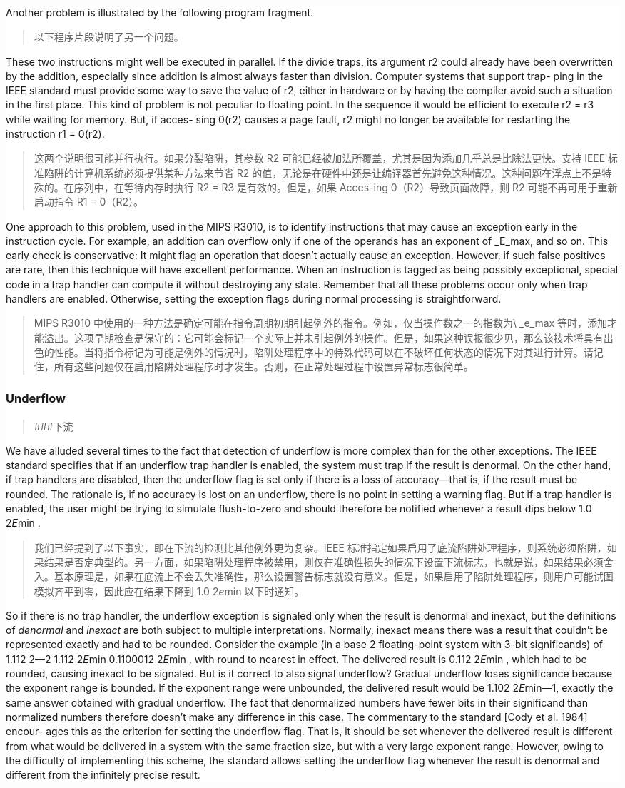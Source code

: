 Another problem is illustrated by the following program fragment.

> 以下程序片段说明了另一个问题。

These two instructions might well be executed in parallel. If the divide traps, its argument r2 could already have been overwritten by the addition, especially since addition is almost always faster than division. Computer systems that support trap- ping in the IEEE standard must provide some way to save the value of r2, either in hardware or by having the compiler avoid such a situation in the first place. This kind of problem is not peculiar to floating point. In the sequence it would be efficient to execute r2 = r3 while waiting for memory. But, if acces- sing 0(r2) causes a page fault, r2 might no longer be available for restarting the instruction r1 = 0(r2).

> 这两个说明很可能并行执行。如果分裂陷阱，其参数 R2 可能已经被加法所覆盖，尤其是因为添加几乎总是比除法更快。支持 IEEE 标准陷阱的计算机系统必须提供某种方法来节省 R2 的值，无论是在硬件中还是让编译器首先避免这种情况。这种问题在浮点上不是特殊的。在序列中，在等待内存时执行 R2 = R3 是有效的。但是，如果 Acces-ing 0（R2）导致页面故障，则 R2 可能不再可用于重新启动指令 R1 = 0（R2）。

One approach to this problem, used in the MIPS R3010, is to identify instructions that may cause an exception early in the instruction cycle. For example, an addition can overflow only if one of the operands has an exponent of \_E_max, and so on. This early check is conservative: It might flag an operation that doesn’t actually cause an exception. However, if such false positives are rare, then this technique will have excellent performance. When an instruction is tagged as being possibly exceptional, special code in a trap handler can compute it without destroying any state. Remember that all these problems occur only when trap handlers are enabled. Otherwise, setting the exception flags during normal processing is straightforward.

> MIPS R3010 中使用的一种方法是确定可能在指令周期初期引起例外的指令。例如，仅当操作数之一的指数为\ _e_max 等时，添加才能溢出。这项早期检查是保守的：它可能会标记一个实际上并未引起例外的操作。但是，如果这种误报很少见，那么该技术将具有出色的性能。当将指令标记为可能是例外的情况时，陷阱处理程序中的特殊代码可以在不破坏任何状态的情况下对其进行计算。请记住，所有这些问题仅在启用陷阱处理程序时才发生。否则，在正常处理过程中设置异常标志很简单。

### Underflow

> ###下流

We have alluded several times to the fact that detection of underflow is more complex than for the other exceptions. The IEEE standard specifies that if an underflow trap handler is enabled, the system must trap if the result is denormal. On the other hand, if trap handlers are disabled, then the underflow flag is set only if there is a loss of accuracy—that is, if the result must be rounded. The rationale is, if no accuracy is lost on an underflow, there is no point in setting a warning flag. But if a trap handler is enabled, the user might be trying to simulate flush-to-zero and should therefore be notified whenever a result dips below 1.0 2*E*min .

> 我们已经提到了以下事实，即在下流的检测比其他例外更为复杂。IEEE 标准指定如果启用了底流陷阱处理程序，则系统必须陷阱，如果结果是否定典型的。另一方面，如果陷阱处理程序被禁用，则仅在准确性损失的情况下设置下流标志，也就是说，如果结果必须舍入。基本原理是，如果在底流上不会丢失准确性，那么设置警告标志就没有意义。但是，如果启用了陷阱处理程序，则用户可能试图模拟齐平到零，因此应在结果下降到 1.0 2*e*min 以下时通知。

So if there is no trap handler, the underflow exception is signaled only when the result is denormal and inexact, but the definitions of _denormal_ and _inexact_ are both subject to multiple interpretations. Normally, inexact means there was a result that couldn’t be represented exactly and had to be rounded. Consider the example (in a base 2 floating-point system with 3-bit significands) of 1.112 2—2 1.112 2*E*min 0.1100012 2*E*min , with round to nearest in effect. The delivered result is 0.112 2*E*min , which had to be rounded, causing inexact to be signaled. But is it correct to also signal underflow? Gradual underflow loses significance because the exponent range is bounded. If the exponent range were unbounded, the delivered result would be 1.102 2*E*min—1, exactly the same answer obtained with gradual underflow. The fact that denormalized numbers have fewer bits in their significand than normalized numbers therefore doesn’t make any difference in this case. The commentary to the standard \[[Cody et al. 1984](#_bookmark811)\] encour- ages this as the criterion for setting the underflow flag. That is, it should be set whenever the delivered result is different from what would be delivered in a system with the same fraction size, but with a very large exponent range. However, owing to the difficulty of implementing this scheme, the standard allows setting the underflow flag whenever the result is denormal and different from the infinitely precise result.
